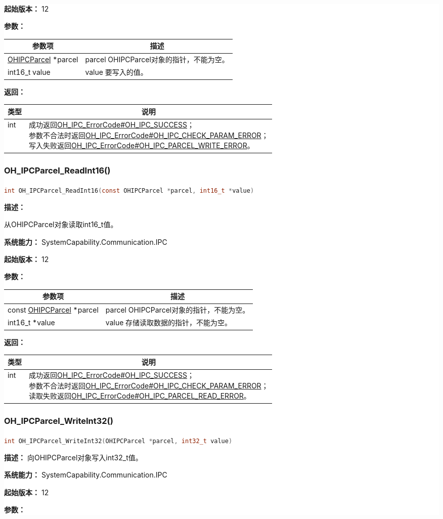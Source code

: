 **起始版本：** 12

**参数：**

| 参数项 | 描述 |
| ------ | ---- |
| [OHIPCParcel](capi-ohipcparcel.md) *parcel | parcel OHIPCParcel对象的指针，不能为空。 |
| int16_t value | value 要写入的值。 |

**返回：**

| 类型 | 说明 |
| ---- | ---- |
| int | 成功返回[OH_IPC_ErrorCode#OH_IPC_SUCCESS](capi-ipc-error-code-h.md#oh_ipc_errorcode)；<br> 参数不合法时返回[OH_IPC_ErrorCode#OH_IPC_CHECK_PARAM_ERROR](capi-ipc-error-code-h.md#oh_ipc_errorcode)；<br> 写入失败返回[OH_IPC_ErrorCode#OH_IPC_PARCEL_WRITE_ERROR](capi-ipc-error-code-h.md#oh_ipc_errorcode)。 |

### OH_IPCParcel_ReadInt16()

```C
int OH_IPCParcel_ReadInt16(const OHIPCParcel *parcel, int16_t *value)
```

**描述：**

从OHIPCParcel对象读取int16_t值。

**系统能力：** SystemCapability.Communication.IPC

**起始版本：** 12

**参数：**

| 参数项 | 描述 |
| ------ | ---- |
| const [OHIPCParcel](capi-ohipcparcel.md) *parcel | parcel OHIPCParcel对象的指针，不能为空。 |
| int16_t *value | value 存储读取数据的指针，不能为空。 |

**返回：**

| 类型 | 说明 |
| ---- | ---- |
| int | 成功返回[OH_IPC_ErrorCode#OH_IPC_SUCCESS](capi-ipc-error-code-h.md#oh_ipc_errorcode)；<br> 参数不合法时返回[OH_IPC_ErrorCode#OH_IPC_CHECK_PARAM_ERROR](capi-ipc-error-code-h.md#oh_ipc_errorcode)；<br> 读取失败返回[OH_IPC_ErrorCode#OH_IPC_PARCEL_READ_ERROR](capi-ipc-error-code-h.md#oh_ipc_errorcode)。 |

### OH_IPCParcel_WriteInt32()

```C
int OH_IPCParcel_WriteInt32(OHIPCParcel *parcel, int32_t value)
```

**描述：**
向OHIPCParcel对象写入int32_t值。

**系统能力：** SystemCapability.Communication.IPC

**起始版本：** 12

**参数：**
